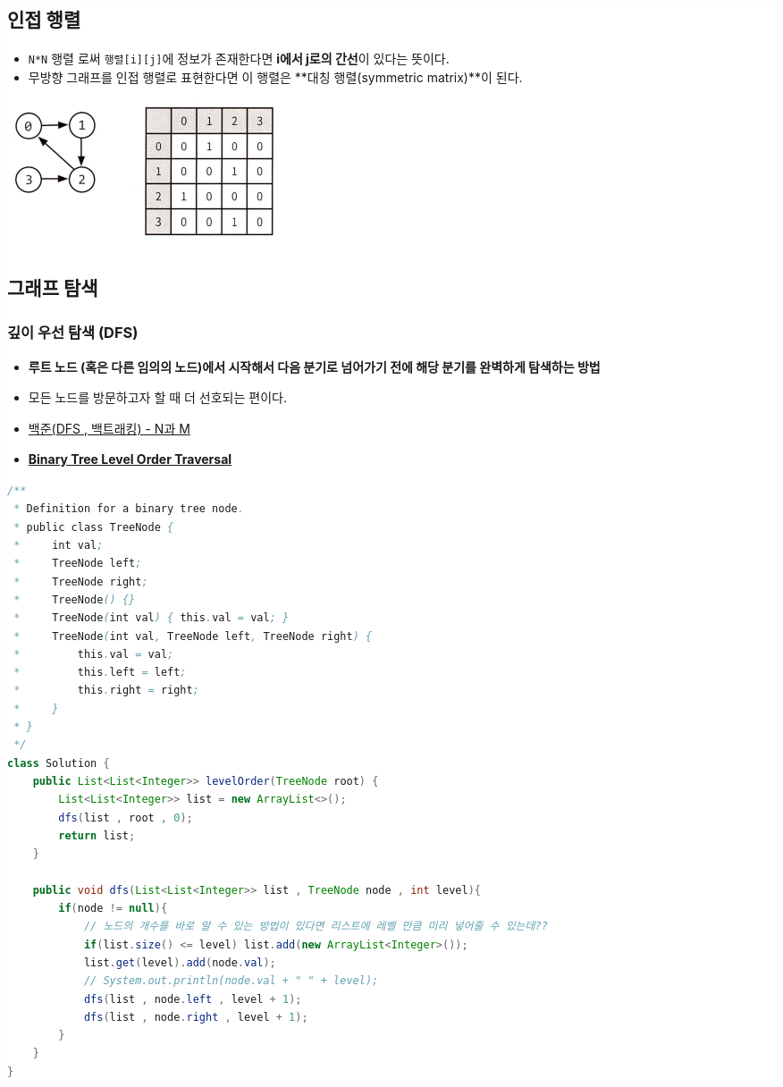 
## **인접 행렬**
- `N*N` 행렬 로써 `행렬[i][j]`에 정보가 존재한다면 **i에서 j로의 간선**이 있다는 뜻이다.
- 무방향 그래프를 인접 행렬로 표현한다면 이 행렬은 **대칭 행렬(symmetric matrix)**이 된다.

![](../../assets/images/algorithmTheory/TreeAndGraphAdjacencyMatrix.png)

## **그래프 탐색**

### 깊이 우선 탐색 (DFS)
- **루트 노드 (혹은 다른 임의의 노드)에서 시작해서 다음 분기로 넘어가기 전에 해당 분기를 완벽하게 탐색하는 방법**
- 모든 노드를 방문하고자 할 때 더 선호되는 편이다.
- [백준(DFS , 백트래킹) - N과 M](https://www.acmicpc.net/workbook/view/9372)


- **[Binary Tree Level Order Traversal](https://leetcode.com/problems/binary-tree-level-order-traversal/)**

```java
/**
 * Definition for a binary tree node.
 * public class TreeNode {
 *     int val;
 *     TreeNode left;
 *     TreeNode right;
 *     TreeNode() {}
 *     TreeNode(int val) { this.val = val; }
 *     TreeNode(int val, TreeNode left, TreeNode right) {
 *         this.val = val;
 *         this.left = left;
 *         this.right = right;
 *     }
 * }
 */
class Solution {
    public List<List<Integer>> levelOrder(TreeNode root) {
        List<List<Integer>> list = new ArrayList<>();
        dfs(list , root , 0);
        return list;
    }

    public void dfs(List<List<Integer>> list , TreeNode node , int level){
        if(node != null){
            // 노드의 개수를 바로 알 수 있는 방법이 있다면 리스트에 레벨 만큼 미리 넣어줄 수 있는데??
            if(list.size() <= level) list.add(new ArrayList<Integer>());
            list.get(level).add(node.val);
            // System.out.println(node.val + " " + level);
            dfs(list , node.left , level + 1);
            dfs(list , node.right , level + 1);
        }
    }
}
```
